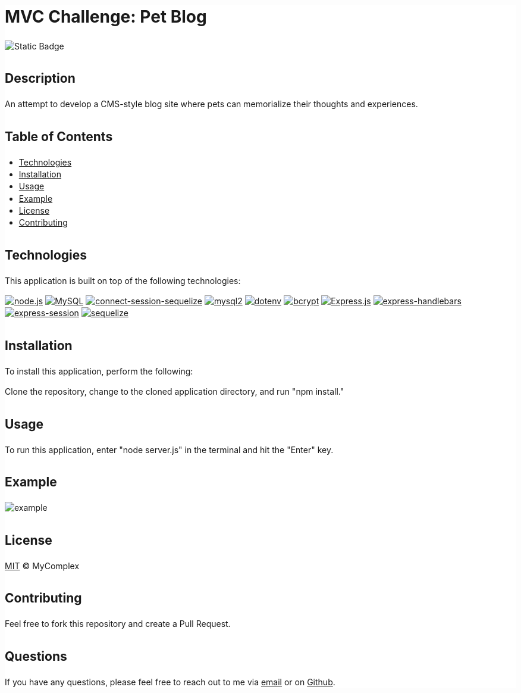 # MVC Challenge: Pet Blog

![Static Badge](https://img.shields.io/badge/license-MIT-green)

## Description

An attempt to develop a CMS-style blog site where pets can memorialize their thoughts and experiences.

## Table of Contents

- [Technologies](#technologies)
- [Installation](#installation)
- [Usage](#usage)
- [Example](#example)
- [License](#license)
- [Contributing](#contributing)

## Technologies

This application is built on top of the following technologies:

<a href="https://github.com/nodejs/node"><img src="https://opengraph.githubassets.com/87d4ede2-8523-4fca-9c80-52b0bd8c6e5b/nodejs/node" alt="node.js" style="width:25rem"></a> <a href="https://github.com/mysql/mysql-server"><img src="https://opengraph.githubassets.com/f5588c86-0ac8-42b1-b428-bdb3aa671892/mysql/mysql-server" alt="MySQL" style="width:25rem"></a>
<a href="https://github.com/mweibel/connect-session-sequelize"><img src="https://opengraph.githubassets.com/b33d0e05-70b1-4d9d-847e-9ae5ee377870/mweibel/connect-session-sequelize" alt="connect-session-sequelize" style="width:25rem"></a> <a href="https://github.com/sidorares/node-mysql2"><img src="https://opengraph.githubassets.com/a54e4cec-73c7-4f64-8644-7de0000bc5ee/sidorares/node-mysql2" alt="mysql2" style="width:25rem"></a>
<a href="https://github.com/motdotla/dotenv"><img src="https://opengraph.githubassets.com/0cca3ffd-ef05-4b3c-afe0-43fd75a69d97/motdotla/dotenv" alt="dotenv" style="width:25rem"></a> <a href="https://github.com/kelektiv/node.bcrypt.js"><img src="https://opengraph.githubassets.com/5917bbef-e5a0-4f79-8bef-c959e78b434b/kelektiv/node.bcrypt.js" alt="bcrypt" style="width:25rem"></a>
<a href="https://github.com/expressjs/express"><img src="https://opengraph.githubassets.com/cd24ceb8-327e-496c-9569-2f8213b53dbc/expressjs/express" alt="Express.js" style="width:25rem"></a> <a href="https://github.com/express-handlebars/express-handlebars"><img src="https://opengraph.githubassets.com/2959827e-e971-4286-ba7a-33ff37dc300b/express-handlebars/express-handlebars" alt="express-handlebars" style="width:25rem"></a>
<a href="https://github.com/expressjs/session"><img src="https://opengraph.githubassets.com/5f238532-c3b4-4bca-9500-33357c86a276/expressjs/session" alt="express-session" style="width:25rem"></a> <a href="https://github.com/sequelize/sequelize"><img src="https://opengraph.githubassets.com/b447ca72-d804-4311-9c6f-20cc2ef04958/sequelize/sequelize" alt="sequelize" style="width:25rem"></a>


## Installation

To install this application, perform the following:

Clone the repository, change to the cloned application directory, and run "npm install."

## Usage

To run this application, enter "node server.js" in the terminal and  hit the "Enter" key.

## Example

![example](./assets/img/example.gif)

## License

[MIT](./LICENSE) © MyComplex

## Contributing

Feel free to fork this repository and create a Pull Request.

## Questions

If you have any questions, please feel free to reach out to me via [email](mailto:jo_nez@hotmail.com) or on [Github](https://github.com/MyComplex/).